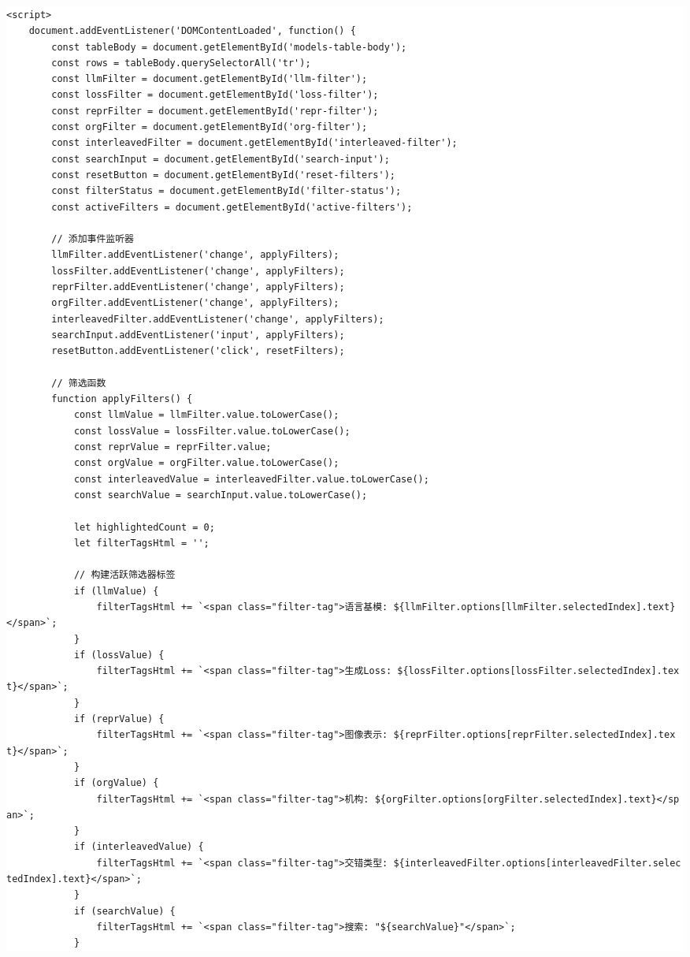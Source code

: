     <script>
        document.addEventListener('DOMContentLoaded', function() {
            const tableBody = document.getElementById('models-table-body');
            const rows = tableBody.querySelectorAll('tr');
            const llmFilter = document.getElementById('llm-filter');
            const lossFilter = document.getElementById('loss-filter');
            const reprFilter = document.getElementById('repr-filter');
            const orgFilter = document.getElementById('org-filter');
            const interleavedFilter = document.getElementById('interleaved-filter');
            const searchInput = document.getElementById('search-input');
            const resetButton = document.getElementById('reset-filters');
            const filterStatus = document.getElementById('filter-status');
            const activeFilters = document.getElementById('active-filters');
            
            // 添加事件监听器
            llmFilter.addEventListener('change', applyFilters);
            lossFilter.addEventListener('change', applyFilters);
            reprFilter.addEventListener('change', applyFilters);
            orgFilter.addEventListener('change', applyFilters);
            interleavedFilter.addEventListener('change', applyFilters);
            searchInput.addEventListener('input', applyFilters);
            resetButton.addEventListener('click', resetFilters);
            
            // 筛选函数
            function applyFilters() {
                const llmValue = llmFilter.value.toLowerCase();
                const lossValue = lossFilter.value.toLowerCase();
                const reprValue = reprFilter.value;
                const orgValue = orgFilter.value.toLowerCase();
                const interleavedValue = interleavedFilter.value.toLowerCase();
                const searchValue = searchInput.value.toLowerCase();
                
                let highlightedCount = 0;
                let filterTagsHtml = '';
                
                // 构建活跃筛选器标签
                if (llmValue) {
                    filterTagsHtml += `<span class="filter-tag">语言基模: ${llmFilter.options[llmFilter.selectedIndex].text}</span>`;
                }
                if (lossValue) {
                    filterTagsHtml += `<span class="filter-tag">生成Loss: ${lossFilter.options[lossFilter.selectedIndex].text}</span>`;
                }
                if (reprValue) {
                    filterTagsHtml += `<span class="filter-tag">图像表示: ${reprFilter.options[reprFilter.selectedIndex].text}</span>`;
                }
                if (orgValue) {
                    filterTagsHtml += `<span class="filter-tag">机构: ${orgFilter.options[orgFilter.selectedIndex].text}</span>`;
                }
                if (interleavedValue) {
                    filterTagsHtml += `<span class="filter-tag">交错类型: ${interleavedFilter.options[interleavedFilter.selectedIndex].text}</span>`;
                }
                if (searchValue) {
                    filterTagsHtml += `<span class="filter-tag">搜索: "${searchValue}"</span>`;
                }
                